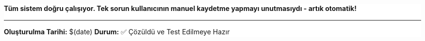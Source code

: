 **Tüm sistem doğru çalışıyor. Tek sorun kullanıcının manuel kaydetme yapmayı unutmasıydı - artık otomatik!**

---

**Oluşturulma Tarihi:** $(date)
**Durum:** ✅ Çözüldü ve Test Edilmeye Hazır

